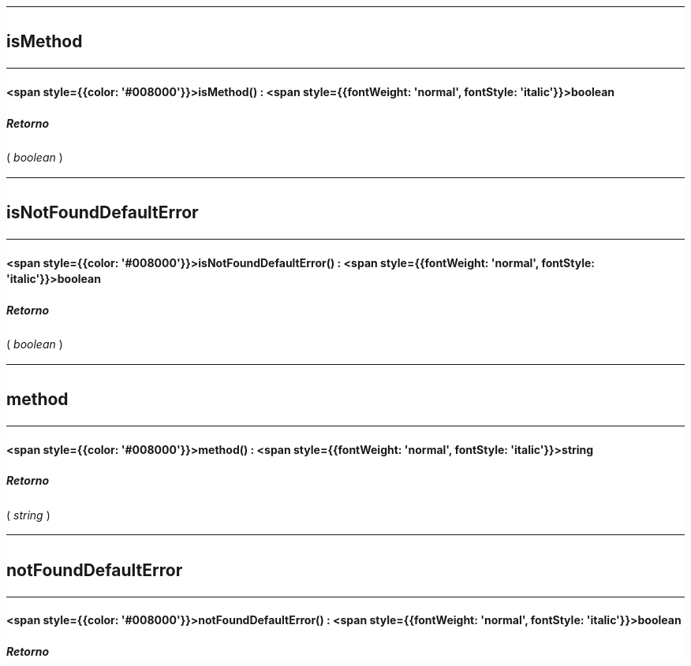 
---

## isMethod

---

#### <span style={{color: '#008000'}}>isMethod</span>() : <span style={{fontWeight: 'normal', fontStyle: 'italic'}}>boolean</span>
##### Retorno

( _boolean_ )


---

## isNotFoundDefaultError

---

#### <span style={{color: '#008000'}}>isNotFoundDefaultError</span>() : <span style={{fontWeight: 'normal', fontStyle: 'italic'}}>boolean</span>
##### Retorno

( _boolean_ )


---

## method

---

#### <span style={{color: '#008000'}}>method</span>() : <span style={{fontWeight: 'normal', fontStyle: 'italic'}}>string</span>
##### Retorno

( _string_ )


---

## notFoundDefaultError

---

#### <span style={{color: '#008000'}}>notFoundDefaultError</span>() : <span style={{fontWeight: 'normal', fontStyle: 'italic'}}>boolean</span>
##### Retorno
